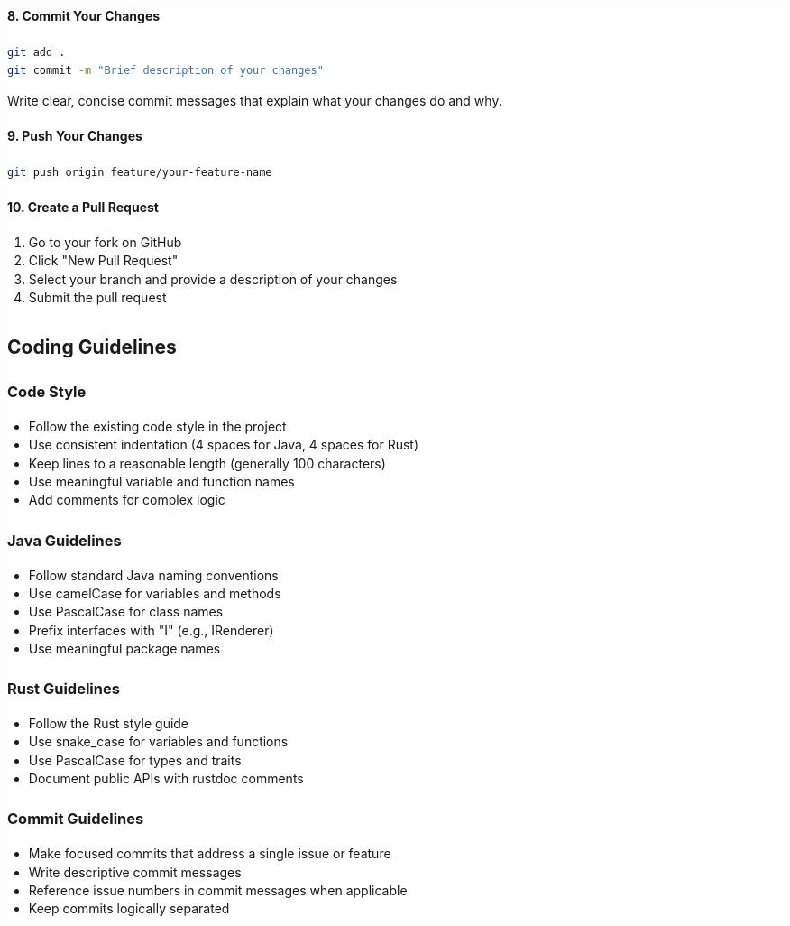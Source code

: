 #### 8. Commit Your Changes

```bash
git add .
git commit -m "Brief description of your changes"
```

Write clear, concise commit messages that explain what your changes do and why.

#### 9. Push Your Changes

```bash
git push origin feature/your-feature-name
```

#### 10. Create a Pull Request

1. Go to your fork on GitHub
2. Click "New Pull Request"
3. Select your branch and provide a description of your changes
4. Submit the pull request

## Coding Guidelines

### Code Style

- Follow the existing code style in the project
- Use consistent indentation (4 spaces for Java, 4 spaces for Rust)
- Keep lines to a reasonable length (generally 100 characters)
- Use meaningful variable and function names
- Add comments for complex logic

### Java Guidelines

- Follow standard Java naming conventions
- Use camelCase for variables and methods
- Use PascalCase for class names
- Prefix interfaces with "I" (e.g., IRenderer)
- Use meaningful package names

### Rust Guidelines

- Follow the Rust style guide
- Use snake_case for variables and functions
- Use PascalCase for types and traits
- Document public APIs with rustdoc comments

### Commit Guidelines

- Make focused commits that address a single issue or feature
- Write descriptive commit messages
- Reference issue numbers in commit messages when applicable
- Keep commits logically separated
